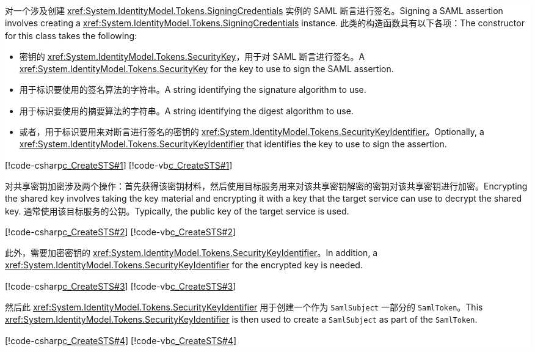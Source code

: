  <span data-ttu-id="61c67-145">对一个涉及创建 <xref:System.IdentityModel.Tokens.SigningCredentials> 实例的 SAML 断言进行签名。</span><span class="sxs-lookup"><span data-stu-id="61c67-145">Signing a SAML assertion involves creating a <xref:System.IdentityModel.Tokens.SigningCredentials> instance.</span></span> <span data-ttu-id="61c67-146">此类的构造函数具有以下各项：</span><span class="sxs-lookup"><span data-stu-id="61c67-146">The constructor for this class takes the following:</span></span>  
  
- <span data-ttu-id="61c67-147">密钥的 <xref:System.IdentityModel.Tokens.SecurityKey>，用于对 SAML 断言进行签名。</span><span class="sxs-lookup"><span data-stu-id="61c67-147">A <xref:System.IdentityModel.Tokens.SecurityKey> for the key to use to sign the SAML assertion.</span></span>  
  
- <span data-ttu-id="61c67-148">用于标识要使用的签名算法的字符串。</span><span class="sxs-lookup"><span data-stu-id="61c67-148">A string identifying the signature algorithm to use.</span></span>  
  
- <span data-ttu-id="61c67-149">用于标识要使用的摘要算法的字符串。</span><span class="sxs-lookup"><span data-stu-id="61c67-149">A string identifying the digest algorithm to use.</span></span>  
  
- <span data-ttu-id="61c67-150">或者，用于标识要用来对断言进行签名的密钥的 <xref:System.IdentityModel.Tokens.SecurityKeyIdentifier>。</span><span class="sxs-lookup"><span data-stu-id="61c67-150">Optionally, a <xref:System.IdentityModel.Tokens.SecurityKeyIdentifier> that identifies the key to use to sign the assertion.</span></span>  
  
 [!code-csharp[c_CreateSTS#1](../../../../samples/snippets/csharp/VS_Snippets_CFX/c_creatests/cs/source.cs#1)]
 [!code-vb[c_CreateSTS#1](../../../../samples/snippets/visualbasic/VS_Snippets_CFX/c_creatests/vb/source.vb#1)]  
  
 <span data-ttu-id="61c67-151">对共享密钥加密涉及两个操作：首先获得该密钥材料，然后使用目标服务用来对该共享密钥解密的密钥对该共享密钥进行加密。</span><span class="sxs-lookup"><span data-stu-id="61c67-151">Encrypting the shared key involves taking the key material and encrypting it with a key that the target service can use to decrypt the shared key.</span></span> <span data-ttu-id="61c67-152">通常使用该目标服务的公钥。</span><span class="sxs-lookup"><span data-stu-id="61c67-152">Typically, the public key of the target service is used.</span></span>  
  
 [!code-csharp[c_CreateSTS#2](../../../../samples/snippets/csharp/VS_Snippets_CFX/c_creatests/cs/source.cs#2)]
 [!code-vb[c_CreateSTS#2](../../../../samples/snippets/visualbasic/VS_Snippets_CFX/c_creatests/vb/source.vb#2)]  
  
 <span data-ttu-id="61c67-153">此外，需要加密密钥的 <xref:System.IdentityModel.Tokens.SecurityKeyIdentifier>。</span><span class="sxs-lookup"><span data-stu-id="61c67-153">In addition, a <xref:System.IdentityModel.Tokens.SecurityKeyIdentifier> for the encrypted key is needed.</span></span>  
  
 [!code-csharp[c_CreateSTS#3](../../../../samples/snippets/csharp/VS_Snippets_CFX/c_creatests/cs/source.cs#3)]
 [!code-vb[c_CreateSTS#3](../../../../samples/snippets/visualbasic/VS_Snippets_CFX/c_creatests/vb/source.vb#3)]  
  
 <span data-ttu-id="61c67-154">然后此 <xref:System.IdentityModel.Tokens.SecurityKeyIdentifier> 用于创建一个作为 `SamlSubject` 一部分的 `SamlToken`。</span><span class="sxs-lookup"><span data-stu-id="61c67-154">This <xref:System.IdentityModel.Tokens.SecurityKeyIdentifier> is then used to create a `SamlSubject` as part of the `SamlToken`.</span></span>  
  
 [!code-csharp[c_CreateSTS#4](../../../../samples/snippets/csharp/VS_Snippets_CFX/c_creatests/cs/source.cs#4)]
 [!code-vb[c_CreateSTS#4](../../../../samples/snippets/visualbasic/VS_Snippets_CFX/c_creatests/vb/source.vb#4)]  
  